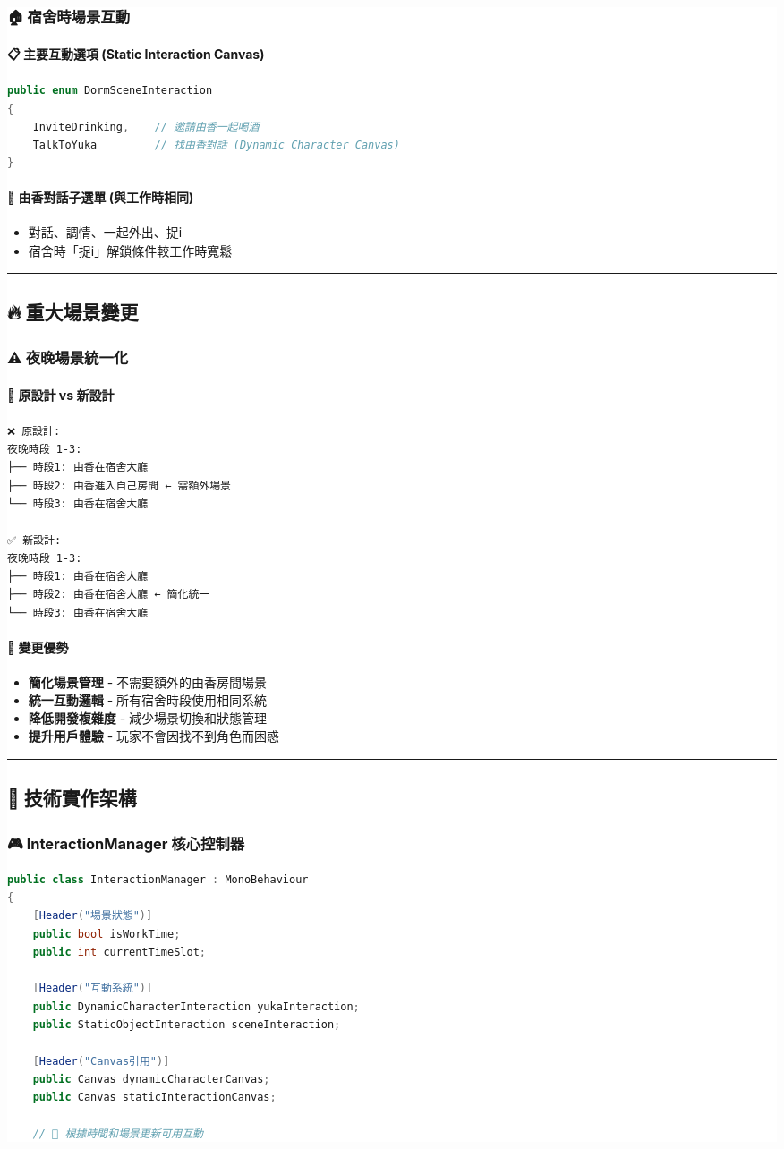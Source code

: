 ### 🏠 **宿舍時場景互動**

#### 📋 **主要互動選項** (Static Interaction Canvas)
```csharp
public enum DormSceneInteraction
{
    InviteDrinking,    // 邀請由香一起喝酒
    TalkToYuka         // 找由香對話 (Dynamic Character Canvas)
}
```

#### 💬 **由香對話子選單** (與工作時相同)
- 對話、調情、一起外出、捉i
- 宿舍時「捉i」解鎖條件較工作時寬鬆

---

## 🔥 重大場景變更

### ⚠️ **夜晚場景統一化**

#### 🔄 **原設計 vs 新設計**
```
❌ 原設計:
夜晚時段 1-3:
├── 時段1: 由香在宿舍大廳
├── 時段2: 由香進入自己房間 ← 需額外場景
└── 時段3: 由香在宿舍大廳

✅ 新設計:
夜晚時段 1-3:
├── 時段1: 由香在宿舍大廳
├── 時段2: 由香在宿舍大廳 ← 簡化統一
└── 時段3: 由香在宿舍大廳
```

#### 🎯 **變更優勢**
- **簡化場景管理** - 不需要額外的由香房間場景
- **統一互動邏輯** - 所有宿舍時段使用相同系統
- **降低開發複雜度** - 減少場景切換和狀態管理
- **提升用戶體驗** - 玩家不會因找不到角色而困惑

---

## 🎯 技術實作架構

### 🎮 **InteractionManager 核心控制器**
```csharp
public class InteractionManager : MonoBehaviour
{
    [Header("場景狀態")]
    public bool isWorkTime;
    public int currentTimeSlot;
    
    [Header("互動系統")]
    public DynamicCharacterInteraction yukaInteraction;
    public StaticObjectInteraction sceneInteraction;
    
    [Header("Canvas引用")]
    public Canvas dynamicCharacterCanvas;
    public Canvas staticInteractionCanvas;
    
    // 🎯 根據時間和場景更新可用互動
```